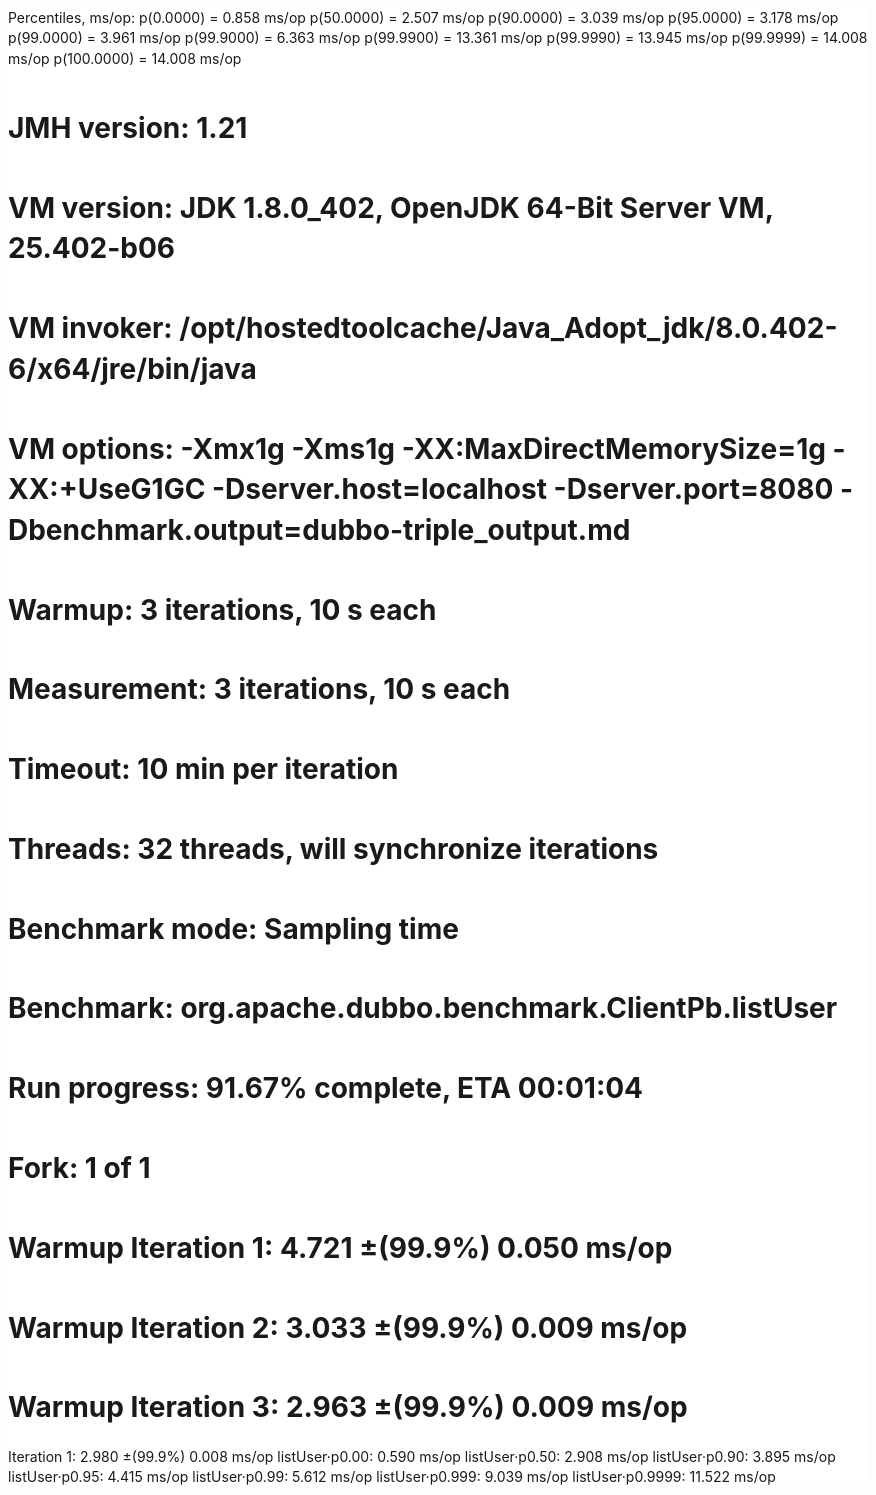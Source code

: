   Percentiles, ms/op:
      p(0.0000) =      0.858 ms/op
     p(50.0000) =      2.507 ms/op
     p(90.0000) =      3.039 ms/op
     p(95.0000) =      3.178 ms/op
     p(99.0000) =      3.961 ms/op
     p(99.9000) =      6.363 ms/op
     p(99.9900) =     13.361 ms/op
     p(99.9990) =     13.945 ms/op
     p(99.9999) =     14.008 ms/op
    p(100.0000) =     14.008 ms/op


# JMH version: 1.21
# VM version: JDK 1.8.0_402, OpenJDK 64-Bit Server VM, 25.402-b06
# VM invoker: /opt/hostedtoolcache/Java_Adopt_jdk/8.0.402-6/x64/jre/bin/java
# VM options: -Xmx1g -Xms1g -XX:MaxDirectMemorySize=1g -XX:+UseG1GC -Dserver.host=localhost -Dserver.port=8080 -Dbenchmark.output=dubbo-triple_output.md
# Warmup: 3 iterations, 10 s each
# Measurement: 3 iterations, 10 s each
# Timeout: 10 min per iteration
# Threads: 32 threads, will synchronize iterations
# Benchmark mode: Sampling time
# Benchmark: org.apache.dubbo.benchmark.ClientPb.listUser

# Run progress: 91.67% complete, ETA 00:01:04
# Fork: 1 of 1
# Warmup Iteration   1: 4.721 ±(99.9%) 0.050 ms/op
# Warmup Iteration   2: 3.033 ±(99.9%) 0.009 ms/op
# Warmup Iteration   3: 2.963 ±(99.9%) 0.009 ms/op
Iteration   1: 2.980 ±(99.9%) 0.008 ms/op
                 listUser·p0.00:   0.590 ms/op
                 listUser·p0.50:   2.908 ms/op
                 listUser·p0.90:   3.895 ms/op
                 listUser·p0.95:   4.415 ms/op
                 listUser·p0.99:   5.612 ms/op
                 listUser·p0.999:  9.039 ms/op
                 listUser·p0.9999: 11.522 ms/op